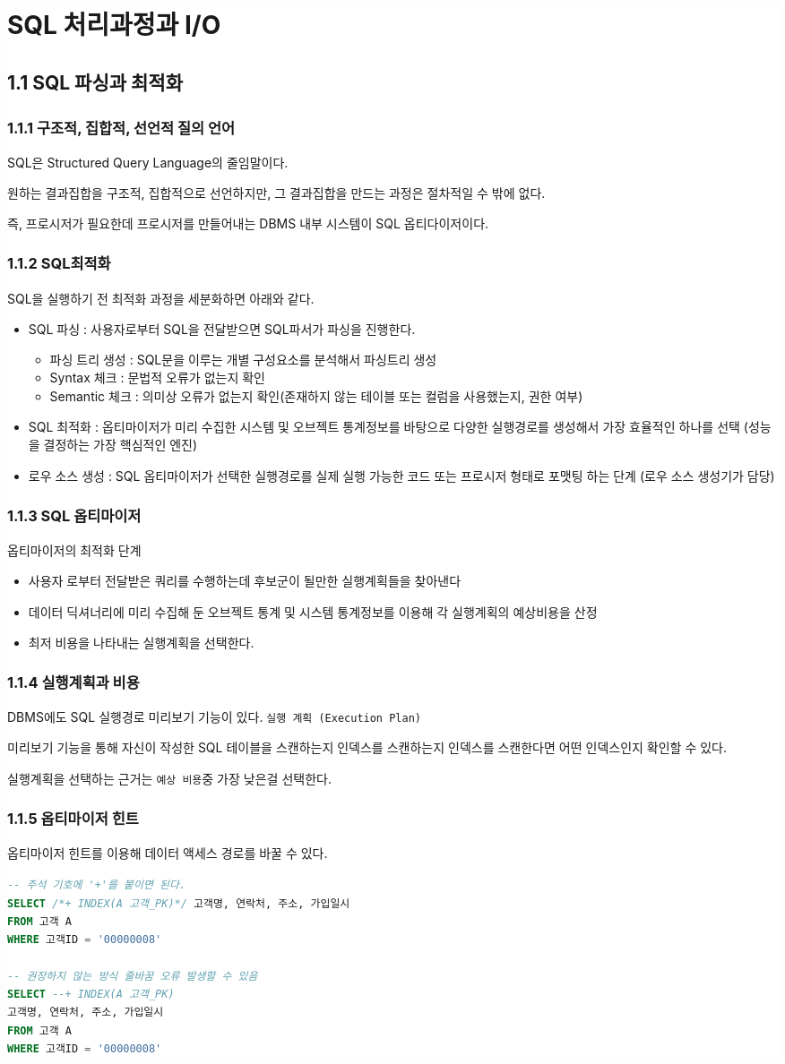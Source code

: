 # SQL 처리과정과 I/O

## 1.1 SQL 파싱과 최적화

### 1.1.1 구조적, 집합적, 선언적 질의 언어

SQL은 Structured Query Language의 줄임말이다.

원하는 결과집합을 구조적, 집합적으로 선언하지만, 그 결과집합을 만드는 과정은 절차적일 수 밖에 없다.

즉, 프로시저가 필요한데 프로시저를 만들어내는 DBMS 내부 시스템이 SQL 옵티다이저이다.

### 1.1.2 SQL최적화

SQL을 실행하기 전 최적화 과정을 세분화하면 아래와 같다.

-   SQL 파싱 : 사용자로부터 SQL을 전달받으면 SQL파서가 파싱을 진행한다.

    -   파싱 트리 생성 : SQL문을 이루는 개별 구성요소를 분석해서 파싱트리 생성
    -   Syntax 체크 : 문법적 오류가 없는지 확인
    -   Semantic 체크 : 의미상 오류가 없는지 확인(존재하지 않는 테이블 또는 컬럼을 사용했는지, 권한 여부)

-   SQL 최적화 : 옵티마이저가 미리 수집한 시스템 및 오브젝트 통계정보를 바탕으로 다양한 실행경로를 생성해서 가장 효율적인 하나를 선택 (성능을 결정하는 가장 핵심적인 엔진)

-   로우 소스 생성 : SQL 옵티마이저가 선택한 실행경로를 실제 실행 가능한 코드 또는 프로시저 형태로 포맷팅 하는 단계 (로우 소스 생성기가 담당)

### 1.1.3 SQL 옵티마이저

옵티마이저의 최적화 단계

-   사용자 로부터 전달받은 쿼리를 수행하는데 후보군이 될만한 실행계획들을 찾아낸다

-   데이터 딕셔너리에 미리 수집해 둔 오브젝트 통계 및 시스템 통계정보를 이용해 각 실행계획의 예상비용을 산정

-   최저 비용을 나타내는 실행계획을 선택한다.

### 1.1.4 실행계획과 비용

DBMS에도 SQL 실행경로 미리보기 기능이 있다. `실행 계획 (Execution Plan)`

미리보기 기능을 통해 자신이 작성한 SQL 테이블을 스캔하는지 인덱스를 스캔하는지 인덱스를 스캔한다면 어떤 인덱스인지 확인할 수 있다.

실행계획을 선택하는 근거는 `예상 비용`중 가장 낮은걸 선택한다.

### 1.1.5 옵티마이저 힌트

옵티마이저 힌트를 이용해 데이터 액세스 경로를 바꿀 수 있다.

```sql
-- 주석 기호에 '+'를 붙이면 된다.
SELECT /*+ INDEX(A 고객_PK)*/ 고객명, 연락처, 주소, 가입일시
FROM 고객 A
WHERE 고객ID = '00000008'

-- 권장하지 않는 방식 줄바꿈 오류 발생할 수 있음
SELECT --+ INDEX(A 고객_PK)
고객명, 연락처, 주소, 가입일시
FROM 고객 A
WHERE 고객ID = '00000008'
```
